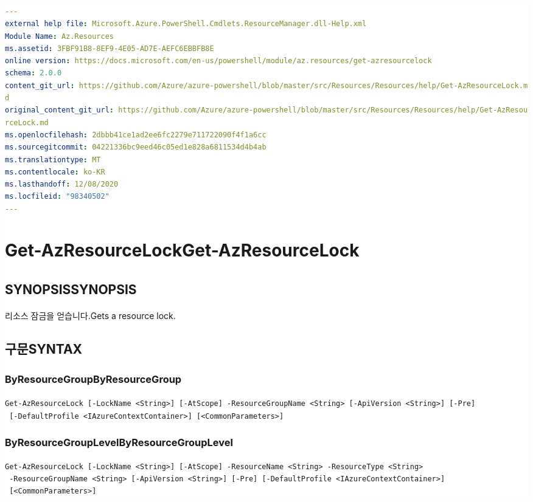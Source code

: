 ```yaml
---
external help file: Microsoft.Azure.PowerShell.Cmdlets.ResourceManager.dll-Help.xml
Module Name: Az.Resources
ms.assetid: 3FBF91B8-8EF9-4E05-AD7E-AEFC6EBBFB8E
online version: https://docs.microsoft.com/en-us/powershell/module/az.resources/get-azresourcelock
schema: 2.0.0
content_git_url: https://github.com/Azure/azure-powershell/blob/master/src/Resources/Resources/help/Get-AzResourceLock.md
original_content_git_url: https://github.com/Azure/azure-powershell/blob/master/src/Resources/Resources/help/Get-AzResourceLock.md
ms.openlocfilehash: 2dbbb41ce1ad2ee6fc2279e711722090f4f1a6cc
ms.sourcegitcommit: 04221336bc9eed46c05ed1e828a6811534d4b4ab
ms.translationtype: MT
ms.contentlocale: ko-KR
ms.lasthandoff: 12/08/2020
ms.locfileid: "98340502"
---
```

# <span data-ttu-id="31ca2-101">Get-AzResourceLock</span><span class="sxs-lookup"><span data-stu-id="31ca2-101">Get-AzResourceLock</span></span>

## <span data-ttu-id="31ca2-102">SYNOPSIS</span><span class="sxs-lookup"><span data-stu-id="31ca2-102">SYNOPSIS</span></span>
<span data-ttu-id="31ca2-103">리소스 잠금을 얻습니다.</span><span class="sxs-lookup"><span data-stu-id="31ca2-103">Gets a resource lock.</span></span>

## <span data-ttu-id="31ca2-104">구문</span><span class="sxs-lookup"><span data-stu-id="31ca2-104">SYNTAX</span></span>

### <span data-ttu-id="31ca2-105">ByResourceGroup</span><span class="sxs-lookup"><span data-stu-id="31ca2-105">ByResourceGroup</span></span>
```
Get-AzResourceLock [-LockName <String>] [-AtScope] -ResourceGroupName <String> [-ApiVersion <String>] [-Pre]
 [-DefaultProfile <IAzureContextContainer>] [<CommonParameters>]
```

### <span data-ttu-id="31ca2-106">ByResourceGroupLevel</span><span class="sxs-lookup"><span data-stu-id="31ca2-106">ByResourceGroupLevel</span></span>
```
Get-AzResourceLock [-LockName <String>] [-AtScope] -ResourceName <String> -ResourceType <String>
 -ResourceGroupName <String> [-ApiVersion <String>] [-Pre] [-DefaultProfile <IAzureContextContainer>]
 [<CommonParameters>]
```
